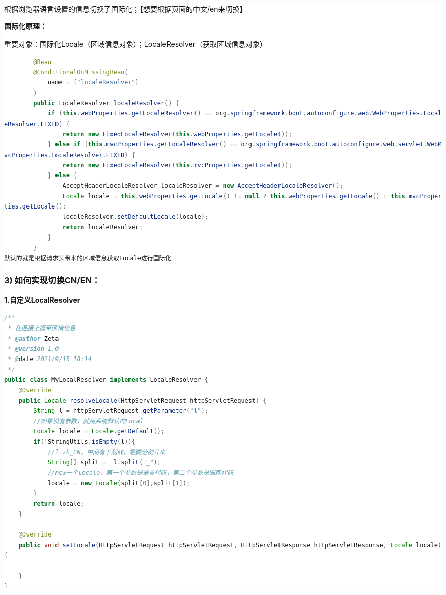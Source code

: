 ​	根据浏览器语言设置的信息切换了国际化；【想要根据页面的中文/en来切换】

**国际化原理：**

​	重要对象：国际化Locale（区域信息对象）；LocaleResolver（获取区域信息对象）

```JAVA
		@Bean
        @ConditionalOnMissingBean(
            name = {"localeResolver"}
        )
        public LocaleResolver localeResolver() {
            if (this.webProperties.getLocaleResolver() == org.springframework.boot.autoconfigure.web.WebProperties.LocaleResolver.FIXED) {
                return new FixedLocaleResolver(this.webProperties.getLocale());
            } else if (this.mvcProperties.getLocaleResolver() == org.springframework.boot.autoconfigure.web.servlet.WebMvcProperties.LocaleResolver.FIXED) {
                return new FixedLocaleResolver(this.mvcProperties.getLocale());
            } else {
                AcceptHeaderLocaleResolver localeResolver = new AcceptHeaderLocaleResolver();
                Locale locale = this.webProperties.getLocale() != null ? this.webProperties.getLocale() : this.mvcProperties.getLocale();
                localeResolver.setDefaultLocale(locale);
                return localeResolver;
            }
        }
默认的就是根据请求头带来的区域信息获取Locale进行国际化
```

### 3) **如何实现切换CN/EN：**

**1.自定义LocalResolver**

```java
/**
 * 在连接上携带区域信息
 * @author Zeta
 * @version 1.0
 * @date 2021/9/15 18:14
 */
public class MyLocalResolver implements LocaleResolver {
    @Override
    public Locale resolveLocale(HttpServletRequest httpServletRequest) {
        String l = httpServletRequest.getParameter("l");
        //如果没有参数，就用系统默认的Local
        Locale locale = Locale.getDefault();
        if(!StringUtils.isEmpty(l)){
            //l=zh_CN，中间有下划线，需要分割开来
            String[] split =  l.split("_");
            //new一个locale，第一个参数是语言代码，第二个参数是国家代码
            locale = new Locale(split[0],split[1]);
        }
        return locale;
    }

    @Override
    public void setLocale(HttpServletRequest httpServletRequest, HttpServletResponse httpServletResponse, Locale locale) {

    }
}
```

